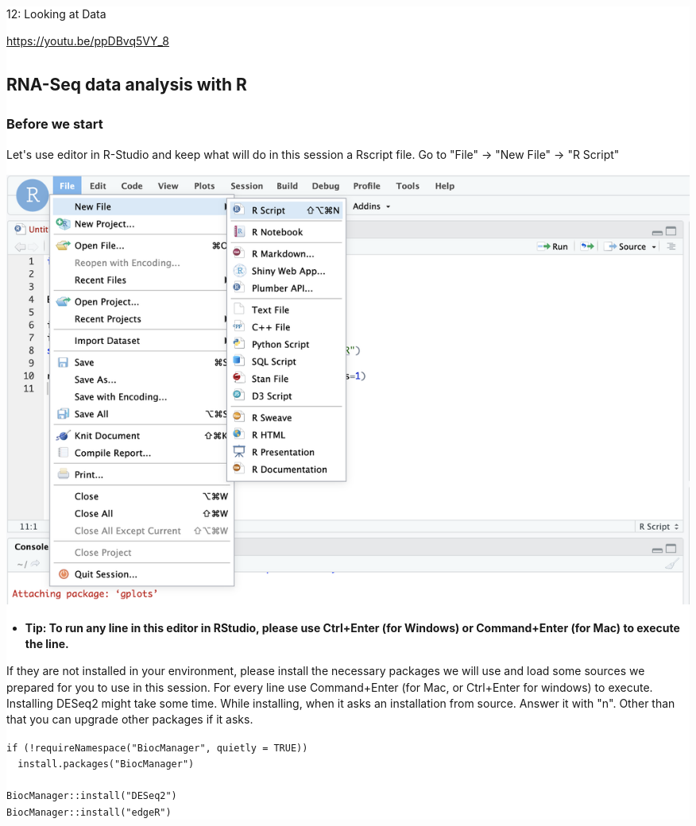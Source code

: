12: Looking at Data

<https://youtu.be/ppDBvq5VY_8></br>

## RNA-Seq data analysis with R

### Before we start

Let's use editor in R-Studio and keep what will do in this session a Rscript file. Go to "File" -> "New File" -> "R Script"

<img src="images/editor.png">

- **Tip: To run any line in this editor in RStudio, please use Ctrl+Enter (for Windows) or Command+Enter (for Mac) to execute the line.**

If they are not installed in your environment, please install the necessary packages we will use and load some sources we prepared for you to use in this session. For every line use Command+Enter (for Mac, or Ctrl+Enter for windows) to execute. Installing DESeq2 might take some time. While installing, when it asks an installation from source. Answer it with "n". Other than that you can upgrade other packages if it asks.

    if (!requireNamespace("BiocManager", quietly = TRUE))
      install.packages("BiocManager")

    BiocManager::install("DESeq2")
    BiocManager::install("edgeR")
